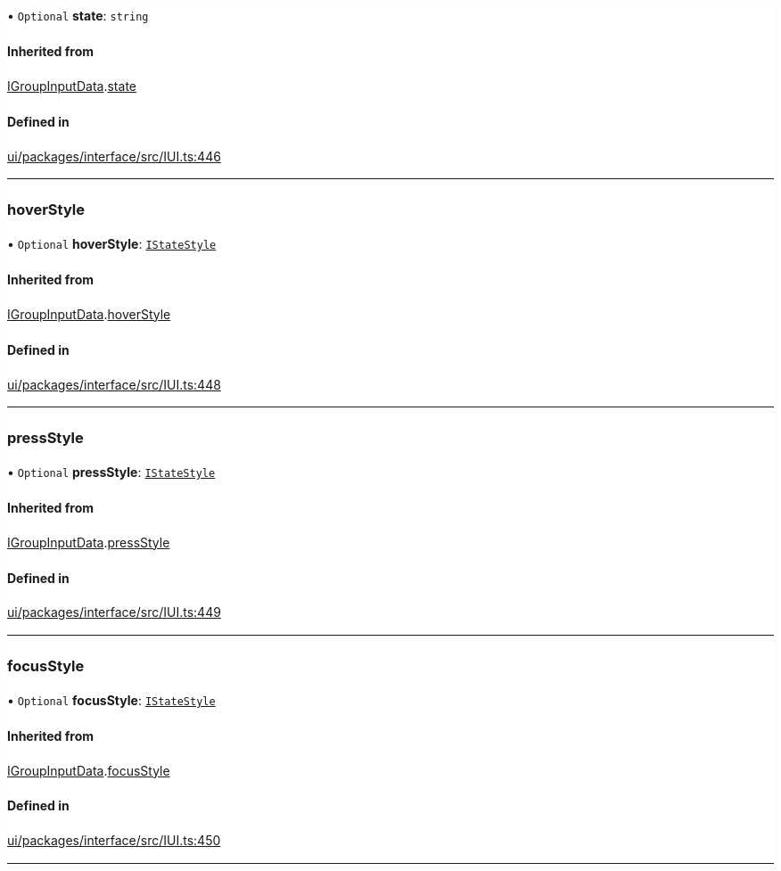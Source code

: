 • `Optional` **state**: `string`

#### Inherited from

[IGroupInputData](IGroupInputData.md).[state](IGroupInputData.md#state)

#### Defined in

[ui/packages/interface/src/IUI.ts:446](https://github.com/leaferjs/leafer-ui/blob/e76fc82/packages/interface/src/IUI.ts#L446)

___

### hoverStyle

• `Optional` **hoverStyle**: [`IStateStyle`](IStateStyle.md)

#### Inherited from

[IGroupInputData](IGroupInputData.md).[hoverStyle](IGroupInputData.md#hoverstyle)

#### Defined in

[ui/packages/interface/src/IUI.ts:448](https://github.com/leaferjs/leafer-ui/blob/e76fc82/packages/interface/src/IUI.ts#L448)

___

### pressStyle

• `Optional` **pressStyle**: [`IStateStyle`](IStateStyle.md)

#### Inherited from

[IGroupInputData](IGroupInputData.md).[pressStyle](IGroupInputData.md#pressstyle)

#### Defined in

[ui/packages/interface/src/IUI.ts:449](https://github.com/leaferjs/leafer-ui/blob/e76fc82/packages/interface/src/IUI.ts#L449)

___

### focusStyle

• `Optional` **focusStyle**: [`IStateStyle`](IStateStyle.md)

#### Inherited from

[IGroupInputData](IGroupInputData.md).[focusStyle](IGroupInputData.md#focusstyle)

#### Defined in

[ui/packages/interface/src/IUI.ts:450](https://github.com/leaferjs/leafer-ui/blob/e76fc82/packages/interface/src/IUI.ts#L450)

___
